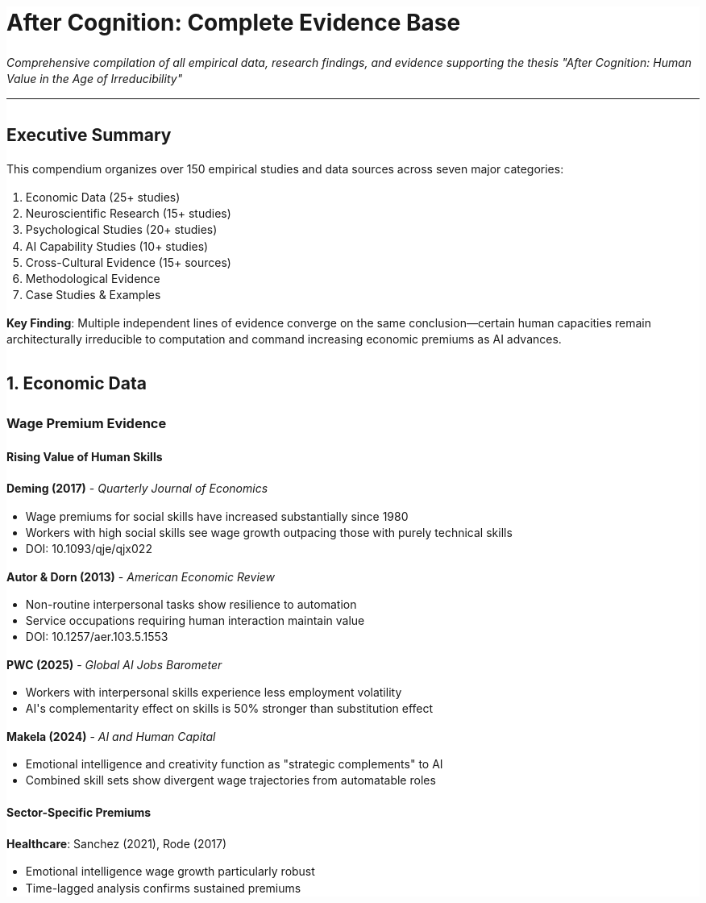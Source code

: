 # After Cognition: Complete Evidence Base

*Comprehensive compilation of all empirical data, research findings, and evidence supporting the thesis "After Cognition: Human Value in the Age of Irreducibility"*

---

## Executive Summary

This compendium organizes over 150 empirical studies and data sources across seven major categories:
1. Economic Data (25+ studies)
2. Neuroscientific Research (15+ studies)
3. Psychological Studies (20+ studies)
4. AI Capability Studies (10+ studies)
5. Cross-Cultural Evidence (15+ sources)
6. Methodological Evidence
7. Case Studies & Examples

**Key Finding**: Multiple independent lines of evidence converge on the same conclusion—certain human capacities remain architecturally irreducible to computation and command increasing economic premiums as AI advances.

## 1. Economic Data

### Wage Premium Evidence

#### **Rising Value of Human Skills**

**Deming (2017)** - *Quarterly Journal of Economics*
- Wage premiums for social skills have increased substantially since 1980
- Workers with high social skills see wage growth outpacing those with purely technical skills
- DOI: 10.1093/qje/qjx022

**Autor & Dorn (2013)** - *American Economic Review*
- Non-routine interpersonal tasks show resilience to automation
- Service occupations requiring human interaction maintain value
- DOI: 10.1257/aer.103.5.1553

**PWC (2025)** - *Global AI Jobs Barometer*
- Workers with interpersonal skills experience less employment volatility
- AI's complementarity effect on skills is 50% stronger than substitution effect

**Makela (2024)** - *AI and Human Capital*
- Emotional intelligence and creativity function as "strategic complements" to AI
- Combined skill sets show divergent wage trajectories from automatable roles

#### **Sector-Specific Premiums**

**Healthcare**: Sanchez (2021), Rode (2017)
- Emotional intelligence wage growth particularly robust
- Time-lagged analysis confirms sustained premiums

